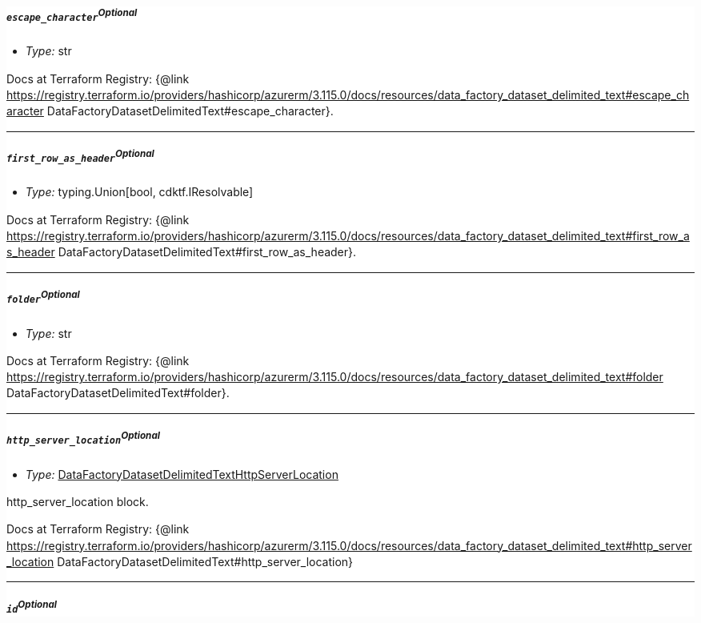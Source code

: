 ##### `escape_character`<sup>Optional</sup> <a name="escape_character" id="@cdktf/provider-azurerm.dataFactoryDatasetDelimitedText.DataFactoryDatasetDelimitedText.Initializer.parameter.escapeCharacter"></a>

- *Type:* str

Docs at Terraform Registry: {@link https://registry.terraform.io/providers/hashicorp/azurerm/3.115.0/docs/resources/data_factory_dataset_delimited_text#escape_character DataFactoryDatasetDelimitedText#escape_character}.

---

##### `first_row_as_header`<sup>Optional</sup> <a name="first_row_as_header" id="@cdktf/provider-azurerm.dataFactoryDatasetDelimitedText.DataFactoryDatasetDelimitedText.Initializer.parameter.firstRowAsHeader"></a>

- *Type:* typing.Union[bool, cdktf.IResolvable]

Docs at Terraform Registry: {@link https://registry.terraform.io/providers/hashicorp/azurerm/3.115.0/docs/resources/data_factory_dataset_delimited_text#first_row_as_header DataFactoryDatasetDelimitedText#first_row_as_header}.

---

##### `folder`<sup>Optional</sup> <a name="folder" id="@cdktf/provider-azurerm.dataFactoryDatasetDelimitedText.DataFactoryDatasetDelimitedText.Initializer.parameter.folder"></a>

- *Type:* str

Docs at Terraform Registry: {@link https://registry.terraform.io/providers/hashicorp/azurerm/3.115.0/docs/resources/data_factory_dataset_delimited_text#folder DataFactoryDatasetDelimitedText#folder}.

---

##### `http_server_location`<sup>Optional</sup> <a name="http_server_location" id="@cdktf/provider-azurerm.dataFactoryDatasetDelimitedText.DataFactoryDatasetDelimitedText.Initializer.parameter.httpServerLocation"></a>

- *Type:* <a href="#@cdktf/provider-azurerm.dataFactoryDatasetDelimitedText.DataFactoryDatasetDelimitedTextHttpServerLocation">DataFactoryDatasetDelimitedTextHttpServerLocation</a>

http_server_location block.

Docs at Terraform Registry: {@link https://registry.terraform.io/providers/hashicorp/azurerm/3.115.0/docs/resources/data_factory_dataset_delimited_text#http_server_location DataFactoryDatasetDelimitedText#http_server_location}

---

##### `id`<sup>Optional</sup> <a name="id" id="@cdktf/provider-azurerm.dataFactoryDatasetDelimitedText.DataFactoryDatasetDelimitedText.Initializer.parameter.id"></a>
